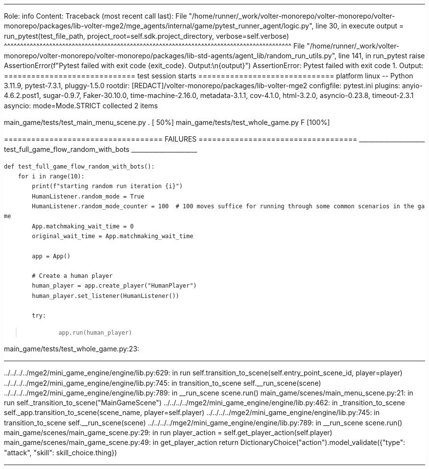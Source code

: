 __________________
Role: info
Content: Traceback (most recent call last):
  File "/home/runner/_work/volter-monorepo/volter-monorepo/volter-monorepo/packages/lib-volter-mge2/mge_agents/internal/game/pytest_runner_agent/logic.py", line 30, in execute
    output = run_pytest(test_file_path, project_root=self.sdk.project_directory, verbose=self.verbose)
             ^^^^^^^^^^^^^^^^^^^^^^^^^^^^^^^^^^^^^^^^^^^^^^^^^^^^^^^^^^^^^^^^^^^^^^^^^^^^^^^^^^^^^^^^^
  File "/home/runner/_work/volter-monorepo/volter-monorepo/volter-monorepo/packages/lib-std-agents/agent_lib/random_run_utils.py", line 141, in run_pytest
    raise AssertionError(f"Pytest failed with exit code {exit_code}. Output:\n{output}")
AssertionError: Pytest failed with exit code 1. Output:
============================= test session starts ==============================
platform linux -- Python 3.11.9, pytest-7.3.1, pluggy-1.5.0
rootdir: [REDACT]/volter-monorepo/packages/lib-volter-mge2
configfile: pytest.ini
plugins: anyio-4.6.2.post1, sugar-0.9.7, Faker-30.10.0, time-machine-2.16.0, metadata-3.1.1, cov-4.1.0, html-3.2.0, asyncio-0.23.8, timeout-2.3.1
asyncio: mode=Mode.STRICT
collected 2 items

main_game/tests/test_main_menu_scene.py .                                [ 50%]
main_game/tests/test_whole_game.py F                                     [100%]

=================================== FAILURES ===================================
_____________________ test_full_game_flow_random_with_bots _____________________

    def test_full_game_flow_random_with_bots():
        for i in range(10):
            print(f"starting random run iteration {i}")
            HumanListener.random_mode = True
            HumanListener.random_mode_counter = 100  # 100 moves suffice for running through some common scenarios in the game
            App.matchmaking_wait_time = 0
            original_wait_time = App.matchmaking_wait_time
    
            app = App()
    
            # Create a human player
            human_player = app.create_player("HumanPlayer")
            human_player.set_listener(HumanListener())
    
            try:
>               app.run(human_player)

main_game/tests/test_whole_game.py:23: 
_ _ _ _ _ _ _ _ _ _ _ _ _ _ _ _ _ _ _ _ _ _ _ _ _ _ _ _ _ _ _ _ _ _ _ _ _ _ _ _ 
../../../../mge2/mini_game_engine/engine/lib.py:629: in run
    self.transition_to_scene(self.entry_point_scene_id, player=player)
../../../../mge2/mini_game_engine/engine/lib.py:745: in transition_to_scene
    self.__run_scene(scene)
../../../../mge2/mini_game_engine/engine/lib.py:789: in __run_scene
    scene.run()
main_game/scenes/main_menu_scene.py:21: in run
    self._transition_to_scene("MainGameScene")
../../../../mge2/mini_game_engine/engine/lib.py:462: in _transition_to_scene
    self._app.transition_to_scene(scene_name, player=self.player)
../../../../mge2/mini_game_engine/engine/lib.py:745: in transition_to_scene
    self.__run_scene(scene)
../../../../mge2/mini_game_engine/engine/lib.py:789: in __run_scene
    scene.run()
main_game/scenes/main_game_scene.py:29: in run
    player_action = self.get_player_action(self.player)
main_game/scenes/main_game_scene.py:49: in get_player_action
    return DictionaryChoice("action").model_validate({"type": "attack", "skill": skill_choice.thing})
_ _ _ _ _ _ _ _ _ _ _ _ _ _ _ _ _ _ _ _ _ _ _ _ _ _ _ _ _ _ _ _ _ _ _ _ _ _ _ _ 